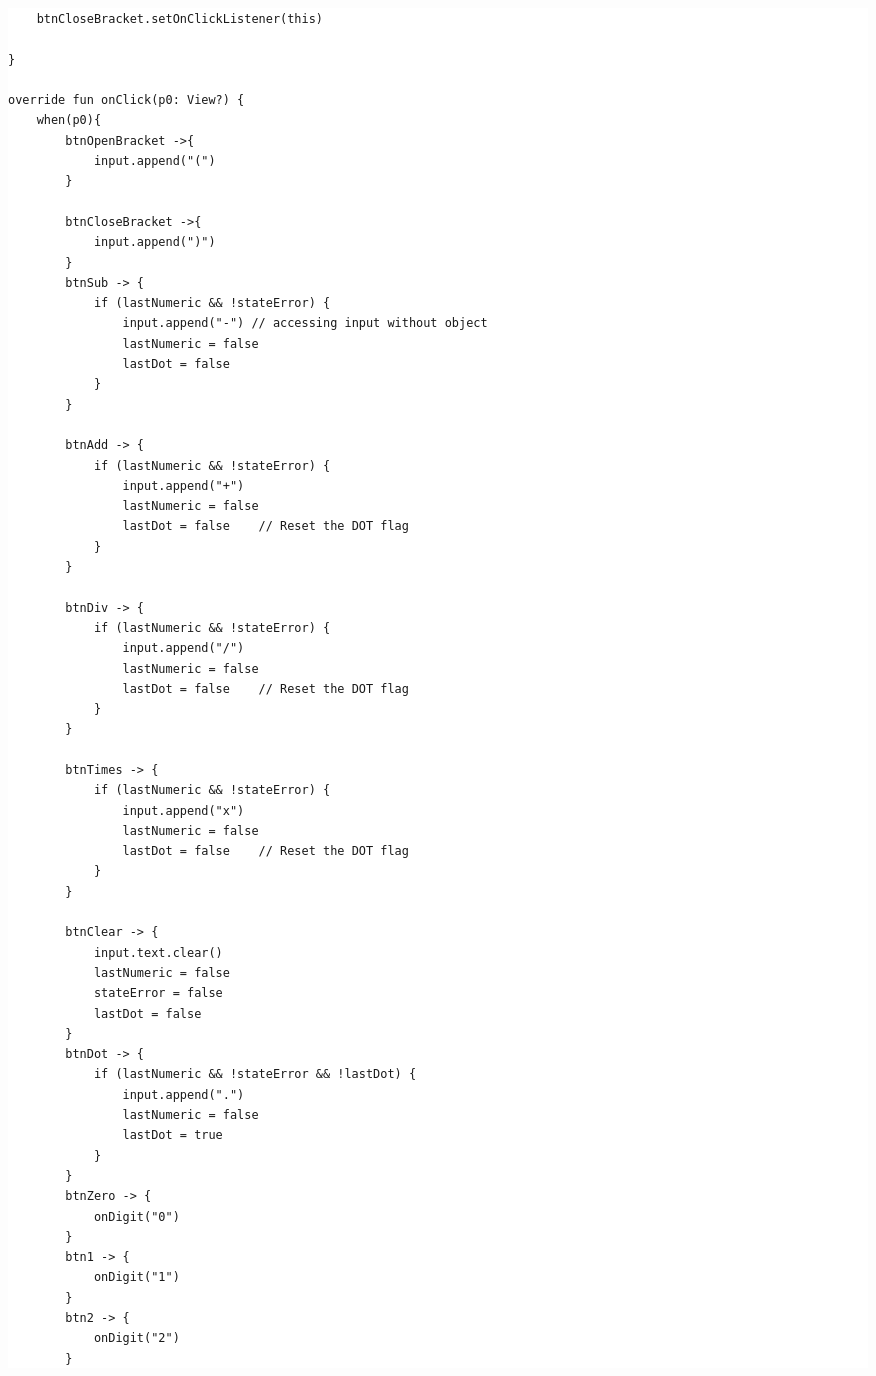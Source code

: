         btnCloseBracket.setOnClickListener(this)

    }

    override fun onClick(p0: View?) {
        when(p0){
            btnOpenBracket ->{
                input.append("(")
            }

            btnCloseBracket ->{
                input.append(")")
            }
            btnSub -> {
                if (lastNumeric && !stateError) {
                    input.append("-") // accessing input without object
                    lastNumeric = false
                    lastDot = false
                }
            }

            btnAdd -> {
                if (lastNumeric && !stateError) {
                    input.append("+")
                    lastNumeric = false
                    lastDot = false    // Reset the DOT flag
                }
            }

            btnDiv -> {
                if (lastNumeric && !stateError) {
                    input.append("/")
                    lastNumeric = false
                    lastDot = false    // Reset the DOT flag
                }
            }

            btnTimes -> {
                if (lastNumeric && !stateError) {
                    input.append("x")
                    lastNumeric = false
                    lastDot = false    // Reset the DOT flag
                }
            }

            btnClear -> {
                input.text.clear()
                lastNumeric = false
                stateError = false
                lastDot = false
            }
            btnDot -> {
                if (lastNumeric && !stateError && !lastDot) {
                    input.append(".")
                    lastNumeric = false
                    lastDot = true
                }
            }
            btnZero -> {
                onDigit("0")
            }
            btn1 -> {
                onDigit("1")
            }
            btn2 -> {
                onDigit("2")
            }